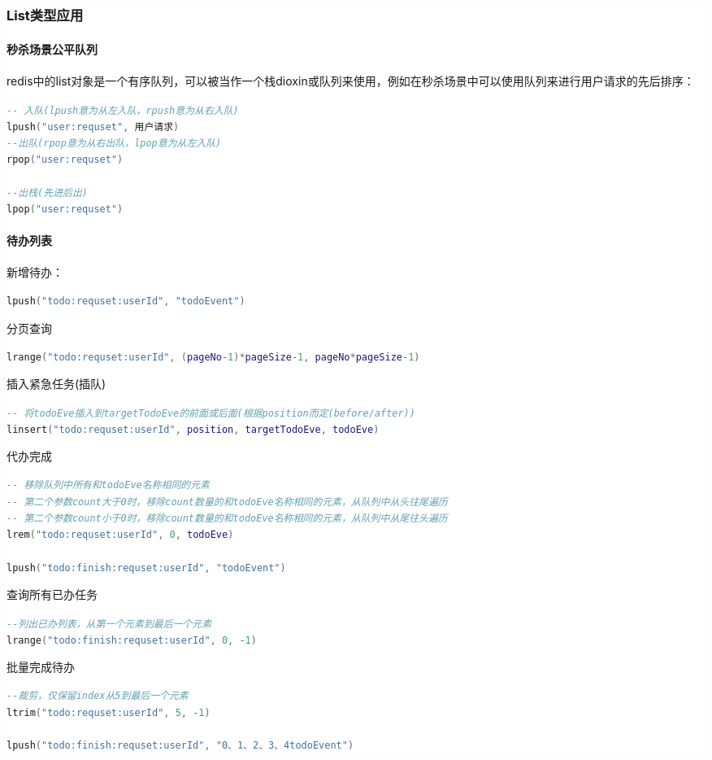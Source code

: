 ### List类型应用

#### 秒杀场景公平队列

redis中的list对象是一个有序队列，可以被当作一个栈dioxin或队列来使用，例如在秒杀场景中可以使用队列来进行用户请求的先后排序：

```lua
-- 入队(lpush意为从左入队，rpush意为从右入队)
lpush("user:requset", 用户请求)
--出队(rpop意为从右出队，lpop意为从左入队)
rpop("user:requset")

--出栈(先进后出)
lpop("user:requset")
```

#### 待办列表

新增待办：

```lua
lpush("todo:requset:userId", "todoEvent")
```

分页查询

```lua
lrange("todo:requset:userId", (pageNo-1)*pageSize-1, pageNo*pageSize-1)
```

插入紧急任务(插队)

```lua
-- 将todoEve插入到targetTodoEve的前面或后面(根据position而定(before/after))
linsert("todo:requset:userId", position, targetTodoEve, todoEve)
```

代办完成

```lua
-- 移除队列中所有和todoEve名称相同的元素
-- 第二个参数count大于0时，移除count数量的和todoEve名称相同的元素，从队列中从头往尾遍历
-- 第二个参数count小于0时，移除count数量的和todoEve名称相同的元素，从队列中从尾往头遍历
lrem("todo:requset:userId", 0, todoEve)

lpush("todo:finish:requset:userId", "todoEvent")
```

查询所有已办任务

```lua
--列出已办列表，从第一个元素到最后一个元素
lrange("todo:finish:requset:userId", 0, -1)
```

批量完成待办

```lua
--裁剪，仅保留index从5到最后一个元素
ltrim("todo:requset:userId", 5, -1)

lpush("todo:finish:requset:userId", "0、1、2、3、4todoEvent")
```
